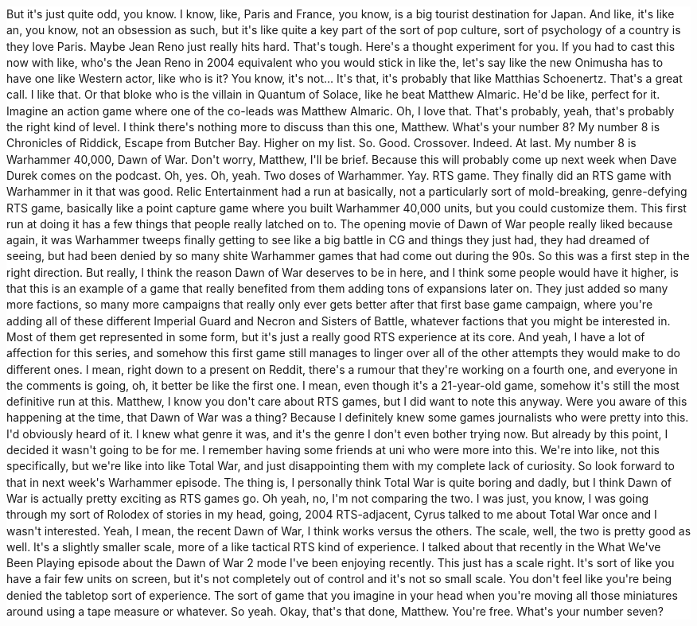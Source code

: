 But it's just quite odd, you know.
I know, like, Paris and France, you know, is a big tourist destination for Japan. And like, it's like an, you know, not an obsession as such, but it's like quite a key part of the sort of pop culture, sort of psychology of a country is they love Paris. Maybe Jean Reno just really hits hard.
That's tough.
Here's a thought experiment for you. If you had to cast this now with like, who's the Jean Reno in 2004 equivalent who you would stick in like the, let's say like the new Onimusha has to have one like Western actor, like who is it? You know, it's not...
It's that, it's probably that like Matthias Schoenertz.
That's a great call. I like that. Or that bloke who is the villain in Quantum of Solace, like he beat Matthew Almaric.
He'd be like, perfect for it.
Imagine an action game where one of the co-leads was Matthew Almaric.
Oh, I love that.
That's probably, yeah, that's probably the right kind of level.
I think there's nothing more to discuss than this one, Matthew. What's your number 8?
My number 8 is Chronicles of Riddick, Escape from Butcher Bay.
Higher on my list. So.
Good. Crossover.
Indeed. At last. My number 8 is Warhammer 40,000, Dawn of War.
Don't worry, Matthew, I'll be brief. Because this will probably come up next week when Dave Durek comes on the podcast.
Oh, yes. Oh, yeah. Two doses of Warhammer.
Yay. RTS game. They finally did an RTS game with Warhammer in it that was good.
Relic Entertainment had a run at basically, not a particularly sort of mold-breaking, genre-defying RTS game, basically like a point capture game where you built Warhammer 40,000 units, but you could customize them. This first run at doing it has a few things that people really latched on to. The opening movie of Dawn of War people really liked because again, it was Warhammer tweeps finally getting to see like a big battle in CG and things they just had, they had dreamed of seeing, but had been denied by so many shite Warhammer games that had come out during the 90s.
So this was a first step in the right direction. But really, I think the reason Dawn of War deserves to be in here, and I think some people would have it higher, is that this is an example of a game that really benefited from them adding tons of expansions later on. They just added so many more factions, so many more campaigns that really only ever gets better after that first base game campaign, where you're adding all of these different Imperial Guard and Necron and Sisters of Battle, whatever factions that you might be interested in.
Most of them get represented in some form, but it's just a really good RTS experience at its core. And yeah, I have a lot of affection for this series, and somehow this first game still manages to linger over all of the other attempts they would make to do different ones. I mean, right down to a present on Reddit, there's a rumour that they're working on a fourth one, and everyone in the comments is going, oh, it better be like the first one.
I mean, even though it's a 21-year-old game, somehow it's still the most definitive run at this. Matthew, I know you don't care about RTS games, but I did want to note this anyway. Were you aware of this happening at the time, that Dawn of War was a thing?
Because I definitely knew some games journalists who were pretty into this.
I'd obviously heard of it. I knew what genre it was, and it's the genre I don't even bother trying now. But already by this point, I decided it wasn't going to be for me.
I remember having some friends at uni who were more into this. We're into like, not this specifically, but we're like into like Total War, and just disappointing them with my complete lack of curiosity. So look forward to that in next week's Warhammer episode.
The thing is, I personally think Total War is quite boring and dadly, but I think Dawn of War is actually pretty exciting as RTS games go.
Oh yeah, no, I'm not comparing the two. I was just, you know, I was going through my sort of Rolodex of stories in my head, going, 2004 RTS-adjacent, Cyrus talked to me about Total War once and I wasn't interested.
Yeah, I mean, the recent Dawn of War, I think works versus the others. The scale, well, the two is pretty good as well. It's a slightly smaller scale, more of a like tactical RTS kind of experience.
I talked about that recently in the What We've Been Playing episode about the Dawn of War 2 mode I've been enjoying recently. This just has a scale right. It's sort of like you have a fair few units on screen, but it's not completely out of control and it's not so small scale.
You don't feel like you're being denied the tabletop sort of experience. The sort of game that you imagine in your head when you're moving all those miniatures around using a tape measure or whatever. So yeah.
Okay, that's that done, Matthew. You're free. What's your number seven?